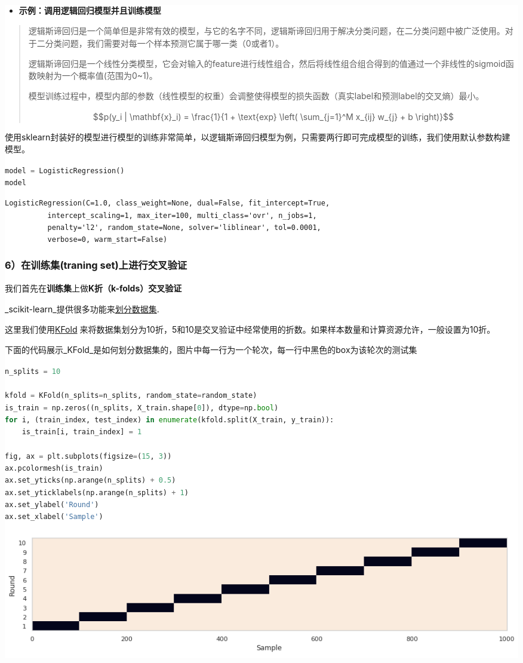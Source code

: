 * **示例：调用逻辑回归模型并且训练模型**

> 逻辑斯谛回归是一个简单但是非常有效的模型，与它的名字不同，逻辑斯谛回归用于解决分类问题，在二分类问题中被广泛使用。对于二分类问题，我们需要对每一个样本预测它属于哪一类（0或者1）。
>
> 逻辑斯谛回归是一个线性分类模型，它会对输入的feature进行线性组合，然后将线性组合组合得到的值通过一个非线性的sigmoid函数映射为一个概率值\(范围为0~1\)。
>
> 模型训练过程中，模型内部的参数（线性模型的权重）会调整使得模型的损失函数（真实label和预测label的交叉熵）最小。
>
> $$p(y_i | \mathbf{x}_i) = \frac{1}{1 + \text{exp} \left( \sum_{j=1}^M x_{ij} w_{j} + b \right)}$$

使用sklearn封装好的模型进行模型的训练非常简单，以逻辑斯谛回归模型为例，只需要两行即可完成模型的训练，我们使用默认参数构建模型。

```python
model = LogisticRegression()
model
```

```text
LogisticRegression(C=1.0, class_weight=None, dual=False, fit_intercept=True,
          intercept_scaling=1, max_iter=100, multi_class='ovr', n_jobs=1,
          penalty='l2', random_state=None, solver='liblinear', tol=0.0001,
          verbose=0, warm_start=False)
```

### 6）在训练集\(traning set\)上进行交叉验证

我们首先在**训练集**上做**K折（k-folds）交叉验证**

_scikit-learn_提供很多功能来[划分数据集](http://scikit-learn.org/stable/modules/classes.html#module-sklearn.model_selection).

这里我们使用[KFold](http://scikit-learn.org/stable/modules/generated/sklearn.model_selection.KFold.html) 来将数据集划分为10折，5和10是交叉验证中经常使用的折数。如果样本数量和计算资源允许，一般设置为10折。

下面的代码展示_KFold_是如何划分数据集的，图片中每一行为一个轮次，每一行中黑色的box为该轮次的测试集

```python
n_splits = 10

kfold = KFold(n_splits=n_splits, random_state=random_state)
is_train = np.zeros((n_splits, X_train.shape[0]), dtype=np.bool)
for i, (train_index, test_index) in enumerate(kfold.split(X_train, y_train)):
    is_train[i, train_index] = 1

fig, ax = plt.subplots(figsize=(15, 3))
ax.pcolormesh(is_train)
ax.set_yticks(np.arange(n_splits) + 0.5)
ax.set_yticklabels(np.arange(n_splits) + 1)
ax.set_ylabel('Round')
ax.set_xlabel('Sample')
```

![png](../../.gitbook/assets/1.simple-machine-learning-basics_67_1.png)
